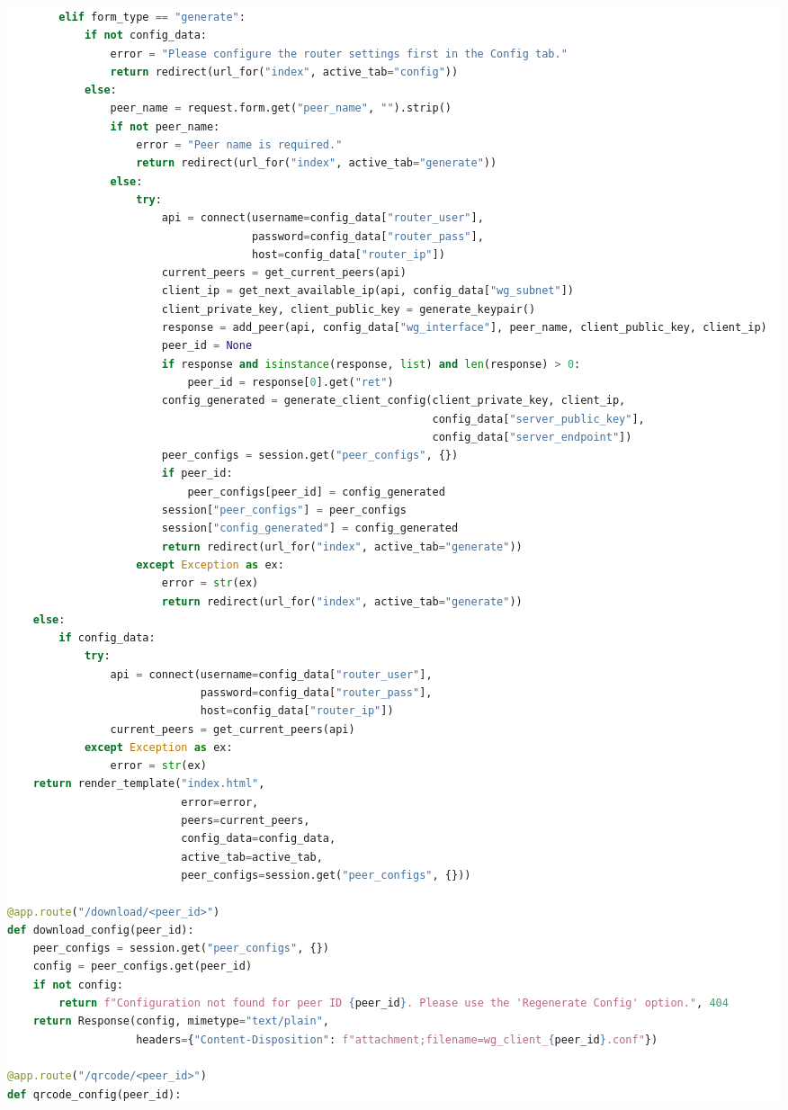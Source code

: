 ```python
        elif form_type == "generate":
            if not config_data:
                error = "Please configure the router settings first in the Config tab."
                return redirect(url_for("index", active_tab="config"))
            else:
                peer_name = request.form.get("peer_name", "").strip()
                if not peer_name:
                    error = "Peer name is required."
                    return redirect(url_for("index", active_tab="generate"))
                else:
                    try:
                        api = connect(username=config_data["router_user"],
                                      password=config_data["router_pass"],
                                      host=config_data["router_ip"])
                        current_peers = get_current_peers(api)
                        client_ip = get_next_available_ip(api, config_data["wg_subnet"])
                        client_private_key, client_public_key = generate_keypair()
                        response = add_peer(api, config_data["wg_interface"], peer_name, client_public_key, client_ip)
                        peer_id = None
                        if response and isinstance(response, list) and len(response) > 0:
                            peer_id = response[0].get("ret")
                        config_generated = generate_client_config(client_private_key, client_ip,
                                                                  config_data["server_public_key"],
                                                                  config_data["server_endpoint"])
                        peer_configs = session.get("peer_configs", {})
                        if peer_id:
                            peer_configs[peer_id] = config_generated
                        session["peer_configs"] = peer_configs
                        session["config_generated"] = config_generated
                        return redirect(url_for("index", active_tab="generate"))
                    except Exception as ex:
                        error = str(ex)
                        return redirect(url_for("index", active_tab="generate"))
    else:
        if config_data:
            try:
                api = connect(username=config_data["router_user"],
                              password=config_data["router_pass"],
                              host=config_data["router_ip"])
                current_peers = get_current_peers(api)
            except Exception as ex:
                error = str(ex)
    return render_template("index.html",
                           error=error,
                           peers=current_peers,
                           config_data=config_data,
                           active_tab=active_tab,
                           peer_configs=session.get("peer_configs", {}))

@app.route("/download/<peer_id>")
def download_config(peer_id):
    peer_configs = session.get("peer_configs", {})
    config = peer_configs.get(peer_id)
    if not config:
        return f"Configuration not found for peer ID {peer_id}. Please use the 'Regenerate Config' option.", 404
    return Response(config, mimetype="text/plain",
                    headers={"Content-Disposition": f"attachment;filename=wg_client_{peer_id}.conf"})

@app.route("/qrcode/<peer_id>")
def qrcode_config(peer_id):
```